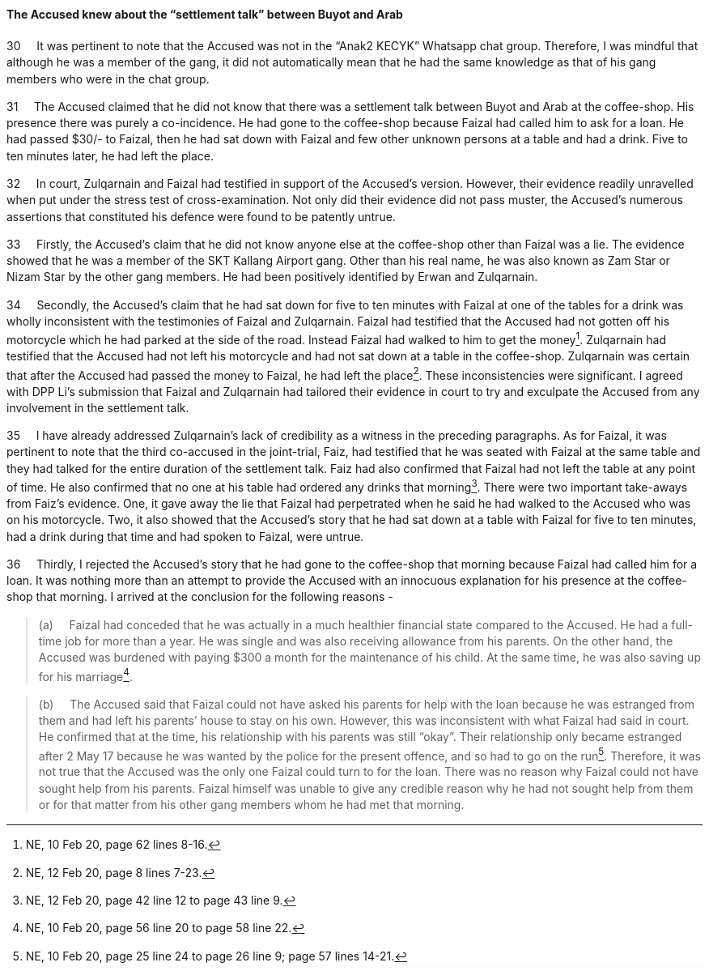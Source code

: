 #### The Accused knew about the “settlement talk” between Buyot and Arab

30     It was pertinent to note that the Accused was not in the “Anak2 KECYK” Whatsapp chat group. Therefore, I was mindful that although he was a member of the gang, it did not automatically mean that he had the same knowledge as that of his gang members who were in the chat group.

31     The Accused claimed that he did not know that there was a settlement talk between Buyot and Arab at the coffee-shop. His presence there was purely a co-incidence. He had gone to the coffee-shop because Faizal had called him to ask for a loan. He had passed $30/- to Faizal, then he had sat down with Faizal and few other unknown persons at a table and had a drink. Five to ten minutes later, he had left the place.

32     In court, Zulqarnain and Faizal had testified in support of the Accused’s version. However, their evidence readily unravelled when put under the stress test of cross-examination. Not only did their evidence did not pass muster, the Accused’s numerous assertions that constituted his defence were found to be patently untrue.

33     Firstly, the Accused’s claim that he did not know anyone else at the coffee-shop other than Faizal was a lie. The evidence showed that he was a member of the SKT Kallang Airport gang. Other than his real name, he was also known as Zam Star or Nizam Star by the other gang members. He had been positively identified by Erwan and Zulqarnain.

34     Secondly, the Accused’s claim that he had sat down for five to ten minutes with Faizal at one of the tables for a drink was wholly inconsistent with the testimonies of Faizal and Zulqarnain. Faizal had testified that the Accused had not gotten off his motorcycle which he had parked at the side of the road. Instead Faizal had walked to him to get the money[^30]. Zulqarnain had testified that the Accused had not left his motorcycle and had not sat down at a table in the coffee-shop. Zulqarnain was certain that after the Accused had passed the money to Faizal, he had left the place[^31]. These inconsistencies were significant. I agreed with DPP Li’s submission that Faizal and Zulqarnain had tailored their evidence in court to try and exculpate the Accused from any involvement in the settlement talk.

35     I have already addressed Zulqarnain’s lack of credibility as a witness in the preceding paragraphs. As for Faizal, it was pertinent to note that the third co-accused in the joint-trial, Faiz, had testified that he was seated with Faizal at the same table and they had talked for the entire duration of the settlement talk. Faiz had also confirmed that Faizal had not left the table at any point of time. He also confirmed that no one at his table had ordered any drinks that morning[^32]. There were two important take-aways from Faiz’s evidence. One, it gave away the lie that Faizal had perpetrated when he said he had walked to the Accused who was on his motorcycle. Two, it also showed that the Accused’s story that he had sat down at a table with Faizal for five to ten minutes, had a drink during that time and had spoken to Faizal, were untrue.

36     Thirdly, I rejected the Accused’s story that he had gone to the coffee-shop that morning because Faizal had called him for a loan. It was nothing more than an attempt to provide the Accused with an innocuous explanation for his presence at the coffee-shop that morning. I arrived at the conclusion for the following reasons -

> (a)     Faizal had conceded that he was actually in a much healthier financial state compared to the Accused. He had a full-time job for more than a year. He was single and was also receiving allowance from his parents. On the other hand, the Accused was burdened with paying $300 a month for the maintenance of his child. At the same time, he was also saving up for his marriage[^33].

> (b)     The Accused said that Faizal could not have asked his parents for help with the loan because he was estranged from them and had left his parents’ house to stay on his own. However, this was inconsistent with what Faizal had said in court. He confirmed that at the time, his relationship with his parents was still “okay”. Their relationship only became estranged after 2 May 17 because he was wanted by the police for the present offence, and so had to go on the run[^34]. Therefore, it was not true that the Accused was the only one Faizal could turn to for the loan. There was no reason why Faizal could not have sought help from his parents. Faizal himself was unable to give any credible reason why he had not sought help from them or for that matter from his other gang members whom he had met that morning.


[^1]: Exhibit P6 at \[1\] and \[7\]. See also Exhibit P7.
[^2]: Exhibit P6 at \[3\] and \[4\]. See also Exhibit P7.
[^3]: NE, 12 Feb 20, page 10 lines 22-31.
[^4]: NE, 12 Feb 20, page 11 lines 8-13.
[^5]: NE, 12 Feb 20, page 10 line 32 to page 11 line 2.
[^6]: NE, 11 Feb 20, page 8 lines 8-24.
[^7]: NE, 11 Feb 20, page 10 lines 16-31.
[^8]: NE, 12 Feb 20, page 8 line 24 to page 9 line 19.
[^9]: NE, 11 Feb 20, page 25 line 20 to page 26 line 8.
[^10]: Exhibit P25/P25T at \[1\].
[^11]: Exhibit P20 at \[1\] and \[A7\].
[^12]: Exhibit P28 at page 4.
[^13]: Exhibit P28 at pages 2-3.
[^14]: NE, 25 Nov 19, page 16 line 15 to page 17 line 15.
[^15]: P14 pages 6-7. The transcripts are found at P19 at time stamp 22.02.
[^16]: NE, 8 Jul 19, page 41 line 27 to page 43 line 3.
[^17]: NE, 8 Jul 19, page 56 lines 16-20 (Buyot’s evidence); 5 Aug 19, page 13 line 1-21 (Edryn’s evidence). See also P14 page 5.
[^18]: P14 pages 8-11.
[^19]: NE, 10 Feb 20, page 42 lines 10-24. See also P14 page 13.
[^20]: See footnote 4 above.
[^21]: NE, 8 Jul 19, page 67 lines 18-32 (Buyot’s evidence). See also P14 page 12.
[^22]: NE, 10 Feb 20, page 32 line 23 to page 33 line 3.
[^23]: NE, 8 Jul 19, page 51 lines 1-14; 10 Feb 20, page 28 lines 8-10.
[^24]: Exhibit P14 page 3 (the last row).
[^25]: P13 photo 11.
[^26]: Exhibit P20 at \[4\] the last 2 sentences.
[^27]: NE, 8 Jul 19, page 79 lines 20-27; page 82, line 21 to page 83 line 7.
[^28]: NE, 8 Jul 19, page 67 lines 18-30.
[^29]: P6 at Q&A7.
[^30]: NE, 10 Feb 20, page 62 lines 8-16.
[^31]: NE, 12 Feb 20, page 8 lines 7-23.
[^32]: NE, 12 Feb 20, page 42 line 12 to page 43 line 9.
[^33]: NE, 10 Feb 20, page 56 line 20 to page 58 line 22.
[^34]: NE, 10 Feb 20, page 25 line 24 to page 26 line 9; page 57 lines 14-21.
[^35]: NE, 5 Aug 19, page 42 lines 12-26.
[^36]: NE, 10 Feb 20, page 48 line 28 to page 49 line 2.
[^37]: Exhibit P25/P25T at \[4\].
[^38]: Exhibit P20 (at \[7\] and \[8\]); Exhibit P25/P25T (at \[2\] and \[3\]).
[^39]: Exhibits P20 to P25.
[^40]: NE, 10 Feb 20, page 11 lines 13-16.
[^41]: NE, 5 Aug 19, page 41 lines 2-21.
[^42]: NE, 10 Feb 20, page 22 lines 8-28; 12 Feb 20, page 5 lines 2-24. See also Exhibit P6 at \[5\].
[^43]: NE, 12 Feb 20, page 5 line 25 to page 6 line 13. See also Exhibit P6 at \[5\].